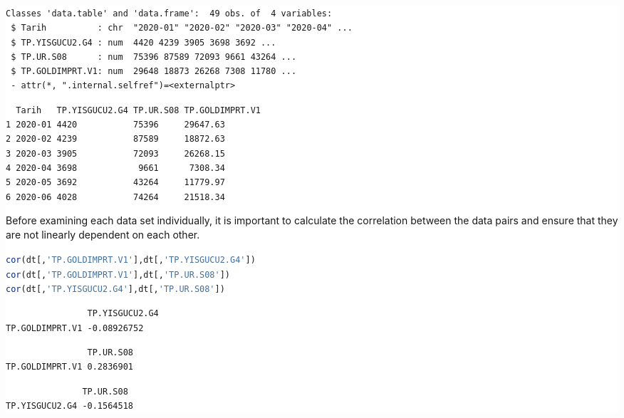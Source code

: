 <div class="output stream stdout">

    Classes 'data.table' and 'data.frame':	49 obs. of  4 variables:
     $ Tarih          : chr  "2020-01" "2020-02" "2020-03" "2020-04" ...
     $ TP.YISGUCU2.G4 : num  4420 4239 3905 3698 3692 ...
     $ TP.UR.S08      : num  75396 87589 72093 9661 43264 ...
     $ TP.GOLDIMPRT.V1: num  29648 18873 26268 7308 11780 ...
     - attr(*, ".internal.selfref")=<externalptr> 

</div>

<div class="output display_data">

      Tarih   TP.YISGUCU2.G4 TP.UR.S08 TP.GOLDIMPRT.V1
    1 2020-01 4420           75396     29647.63       
    2 2020-02 4239           87589     18872.63       
    3 2020-03 3905           72093     26268.15       
    4 2020-04 3698            9661      7308.34       
    5 2020-05 3692           43264     11779.97       
    6 2020-06 4028           74264     21518.34       

</div>

</div>

<div class="cell markdown">

Before examining each data set individually, it is important to
calculate the correlation between the data pairs and ensure that they
are not linearly dependent on each other.

</div>

<div class="cell code" execution_count="27"
vscode="{&quot;languageId&quot;:&quot;r&quot;}">

``` R
cor(dt[,'TP.GOLDIMPRT.V1'],dt[,'TP.YISGUCU2.G4'])
cor(dt[,'TP.GOLDIMPRT.V1'],dt[,'TP.UR.S08'])
cor(dt[,'TP.YISGUCU2.G4'],dt[,'TP.UR.S08'])
```

<div class="output display_data">

                    TP.YISGUCU2.G4
    TP.GOLDIMPRT.V1 -0.08926752   

</div>

<div class="output display_data">

                    TP.UR.S08
    TP.GOLDIMPRT.V1 0.2836901

</div>

<div class="output display_data">

                   TP.UR.S08 
    TP.YISGUCU2.G4 -0.1564518

